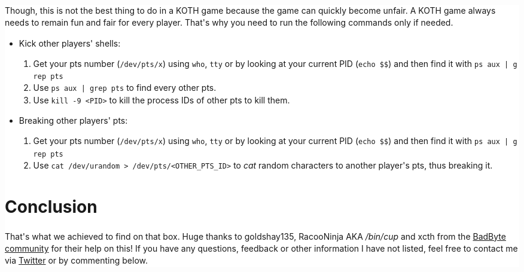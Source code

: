 Though, this is not the best thing to do in a KOTH game because the game can quickly become unfair. A KOTH game always needs to remain fun and fair for every player. That's why you need to run the following commands only if needed.

- Kick other players' shells:
  1. Get your pts number (`/dev/pts/x`) using `who`, `tty` or by looking at your current PID (`echo $$`) and then find it with `ps aux | grep pts`
  2. Use `ps aux | grep pts` to find every other pts.
  3. Use `kill -9 <PID>` to kill the process IDs of other pts to kill them.

- Breaking other players' pts:
  1. Get your pts number (`/dev/pts/x`) using `who`, `tty` or by looking at your current PID (`echo $$`) and then find it with `ps aux | grep pts`
  2. Use `cat /dev/urandom > /dev/pts/<OTHER_PTS_ID>` to *cat* random characters to another player's pts, thus breaking it.

# Conclusion
That's what we achieved to find on that box. Huge thanks to goldshay135, RacooNinja AKA */bin/cup* and xcth from the [BadByte community](https://discord.gg/CDACNFg) for their help on this! If you have any questions, feedback or other information I have not listed, feel free to contact me via [Twitter](https://twitter.com/noxtal_) or by commenting below.